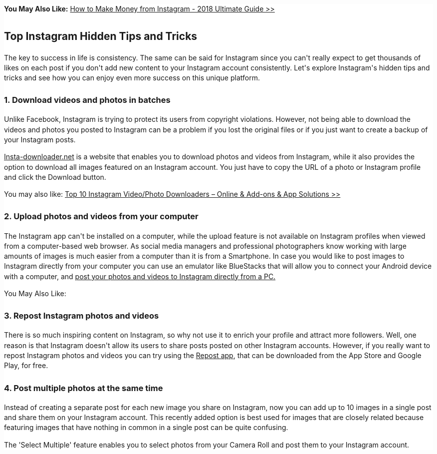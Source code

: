 **You May Also Like:** [How to Make Money from Instagram - 2018 Ultimate Guide >>](https://tools.techidaily.com/wondershare/filmora/download/)

## Top Instagram Hidden Tips and Tricks

 The key to success in life is consistency. The same can be said for Instagram since you can't really expect to get thousands of likes on each post if you don't add new content to your Instagram account consistently. Let's explore Instagram's hidden tips and tricks and see how you can enjoy even more success on this unique platform.

### 1\. Download videos and photos in batches

 Unlike Facebook, Instagram is trying to protect its users from copyright violations. However, not being able to download the videos and photos you posted to Instagram can be a problem if you lost the original files or if you just want to create a backup of your Instagram posts.

[Insta-downloader.net](http://insta-downloader.net/) is a website that enables you to download photos and videos from Instagram, while it also provides the option to download all images featured on an Instagram account. You just have to copy the URL of a photo or Instagram profile and click the Download button.

 You may also like: [Top 10 Instagram Video/Photo Downloaders – Online & Add-ons & App Solutions >>](https://tools.techidaily.com/wondershare/filmora/download/)

### 2\. Upload photos and videos from your computer

 The Instagram app can't be installed on a computer, while the upload feature is not available on Instagram profiles when viewed from a computer-based web browser. As social media managers and professional photographers know working with large amounts of images is much easier from a computer than it is from a Smartphone. In case you would like to post images to Instagram directly from your computer you can use an emulator like BlueStacks that will allow you to connect your Android device with a computer, and [post your photos and videos to Instagram directly from a PC.](https://tools.techidaily.com/wondershare/filmora/download/)

 You May Also Like:

### 3\. Repost Instagram photos and videos

 There is so much inspiring content on Instagram, so why not use it to enrich your profile and attract more followers. Well, one reason is that Instagram doesn't allow its users to share posts posted on other Instagram accounts. However, if you really want to repost Instagram photos and videos you can try using the [Repost app](https://tools.techidaily.com/wondershare/filmora/download/), that can be downloaded from the App Store and Google Play, for free.

### 4\. Post multiple photos at the same time

 Instead of creating a separate post for each new image you share on Instagram, now you can add up to 10 images in a single post and share them on your Instagram account. This recently added option is best used for images that are closely related because featuring images that have nothing in common in a single post can be quite confusing.

 The 'Select Multiple' feature enables you to select photos from your Camera Roll and post them to your Instagram account.

